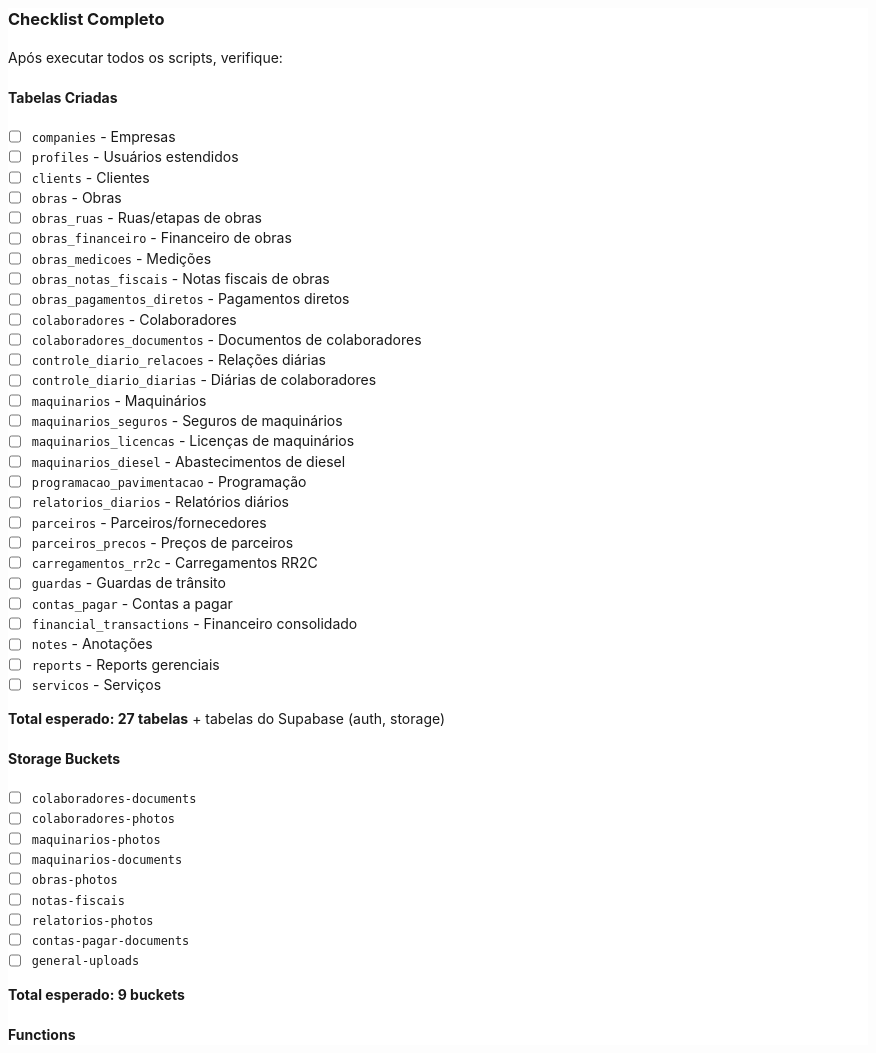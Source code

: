 ### Checklist Completo

Após executar todos os scripts, verifique:

#### Tabelas Criadas

- [ ] `companies` - Empresas
- [ ] `profiles` - Usuários estendidos
- [ ] `clients` - Clientes
- [ ] `obras` - Obras
- [ ] `obras_ruas` - Ruas/etapas de obras
- [ ] `obras_financeiro` - Financeiro de obras
- [ ] `obras_medicoes` - Medições
- [ ] `obras_notas_fiscais` - Notas fiscais de obras
- [ ] `obras_pagamentos_diretos` - Pagamentos diretos
- [ ] `colaboradores` - Colaboradores
- [ ] `colaboradores_documentos` - Documentos de colaboradores
- [ ] `controle_diario_relacoes` - Relações diárias
- [ ] `controle_diario_diarias` - Diárias de colaboradores
- [ ] `maquinarios` - Maquinários
- [ ] `maquinarios_seguros` - Seguros de maquinários
- [ ] `maquinarios_licencas` - Licenças de maquinários
- [ ] `maquinarios_diesel` - Abastecimentos de diesel
- [ ] `programacao_pavimentacao` - Programação
- [ ] `relatorios_diarios` - Relatórios diários
- [ ] `parceiros` - Parceiros/fornecedores
- [ ] `parceiros_precos` - Preços de parceiros
- [ ] `carregamentos_rr2c` - Carregamentos RR2C
- [ ] `guardas` - Guardas de trânsito
- [ ] `contas_pagar` - Contas a pagar
- [ ] `financial_transactions` - Financeiro consolidado
- [ ] `notes` - Anotações
- [ ] `reports` - Reports gerenciais
- [ ] `servicos` - Serviços

**Total esperado: 27 tabelas** + tabelas do Supabase (auth, storage)

#### Storage Buckets

- [ ] `colaboradores-documents`
- [ ] `colaboradores-photos`
- [ ] `maquinarios-photos`
- [ ] `maquinarios-documents`
- [ ] `obras-photos`
- [ ] `notas-fiscais`
- [ ] `relatorios-photos`
- [ ] `contas-pagar-documents`
- [ ] `general-uploads`

**Total esperado: 9 buckets**

#### Functions
